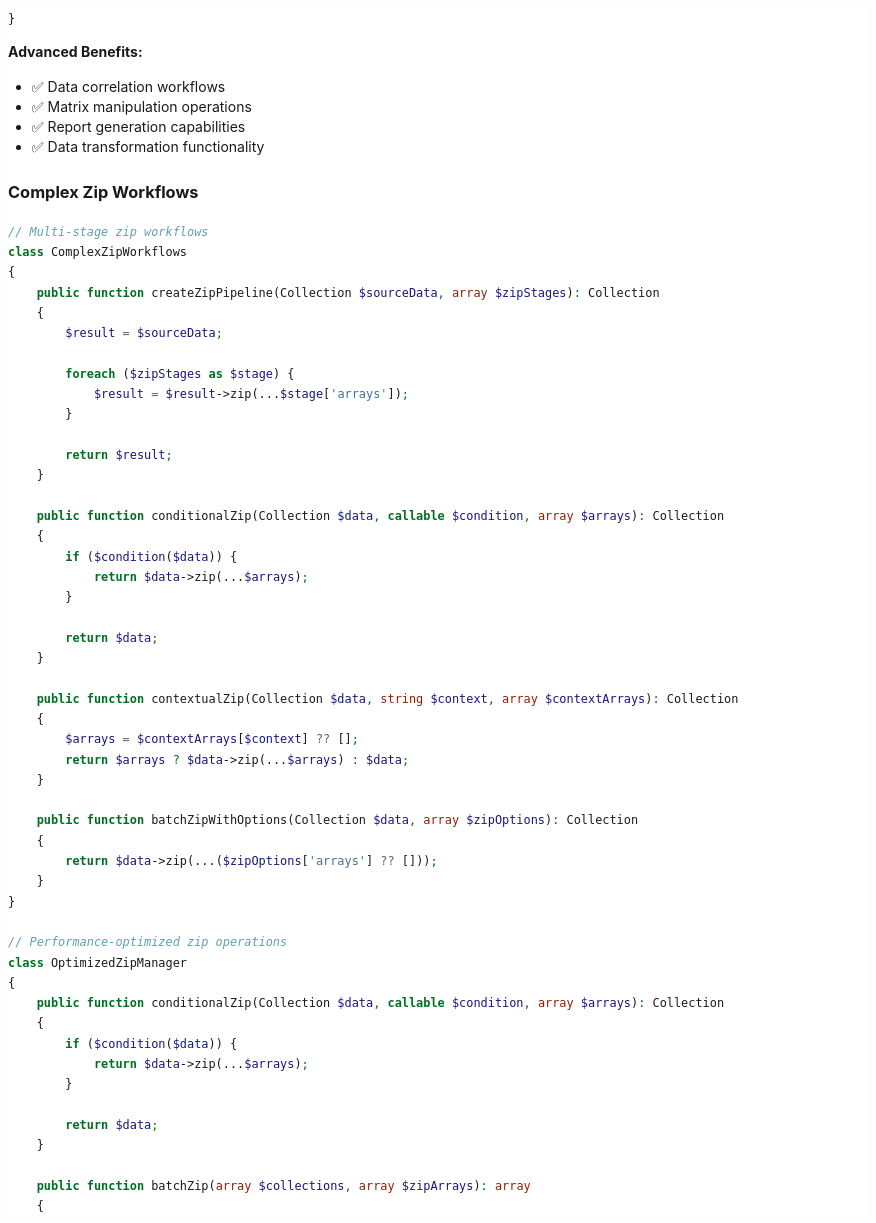 ```php
}
```

**Advanced Benefits:**
- ✅ Data correlation workflows
- ✅ Matrix manipulation operations
- ✅ Report generation capabilities
- ✅ Data transformation functionality

### Complex Zip Workflows
```php
// Multi-stage zip workflows
class ComplexZipWorkflows
{
    public function createZipPipeline(Collection $sourceData, array $zipStages): Collection
    {
        $result = $sourceData;
        
        foreach ($zipStages as $stage) {
            $result = $result->zip(...$stage['arrays']);
        }
        
        return $result;
    }
    
    public function conditionalZip(Collection $data, callable $condition, array $arrays): Collection
    {
        if ($condition($data)) {
            return $data->zip(...$arrays);
        }
        
        return $data;
    }
    
    public function contextualZip(Collection $data, string $context, array $contextArrays): Collection
    {
        $arrays = $contextArrays[$context] ?? [];
        return $arrays ? $data->zip(...$arrays) : $data;
    }
    
    public function batchZipWithOptions(Collection $data, array $zipOptions): Collection
    {
        return $data->zip(...($zipOptions['arrays'] ?? []));
    }
}

// Performance-optimized zip operations
class OptimizedZipManager
{
    public function conditionalZip(Collection $data, callable $condition, array $arrays): Collection
    {
        if ($condition($data)) {
            return $data->zip(...$arrays);
        }
        
        return $data;
    }
    
    public function batchZip(array $collections, array $zipArrays): array
    {
```